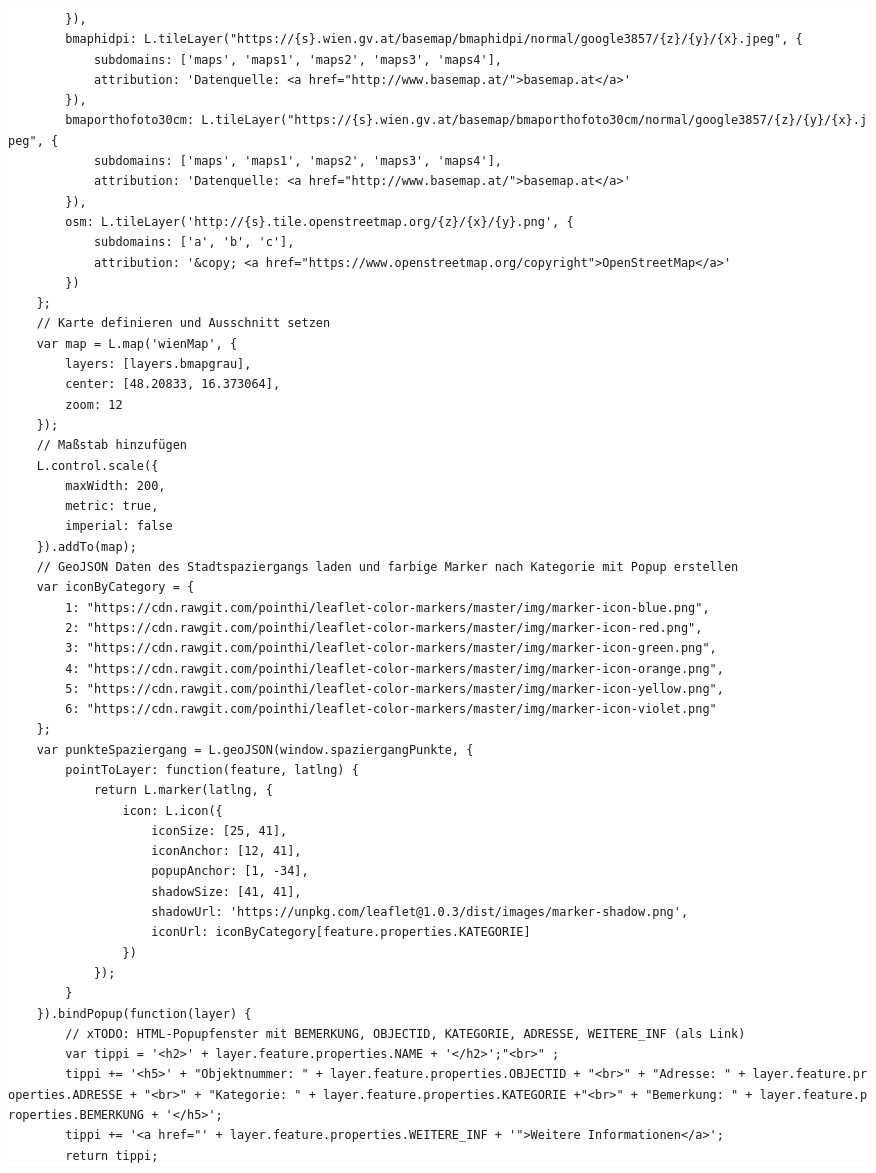             }),
            bmaphidpi: L.tileLayer("https://{s}.wien.gv.at/basemap/bmaphidpi/normal/google3857/{z}/{y}/{x}.jpeg", {
                subdomains: ['maps', 'maps1', 'maps2', 'maps3', 'maps4'],
                attribution: 'Datenquelle: <a href="http://www.basemap.at/">basemap.at</a>'
            }),
            bmaporthofoto30cm: L.tileLayer("https://{s}.wien.gv.at/basemap/bmaporthofoto30cm/normal/google3857/{z}/{y}/{x}.jpeg", {
                subdomains: ['maps', 'maps1', 'maps2', 'maps3', 'maps4'],
                attribution: 'Datenquelle: <a href="http://www.basemap.at/">basemap.at</a>'
            }),
            osm: L.tileLayer('http://{s}.tile.openstreetmap.org/{z}/{x}/{y}.png', {
                subdomains: ['a', 'b', 'c'],
                attribution: '&copy; <a href="https://www.openstreetmap.org/copyright">OpenStreetMap</a>'
            })
        };
        // Karte definieren und Ausschnitt setzen
        var map = L.map('wienMap', {
            layers: [layers.bmapgrau],
            center: [48.20833, 16.373064],
            zoom: 12
        });
        // Maßstab hinzufügen
        L.control.scale({
            maxWidth: 200,
            metric: true,
            imperial: false
        }).addTo(map);
        // GeoJSON Daten des Stadtspaziergangs laden und farbige Marker nach Kategorie mit Popup erstellen
        var iconByCategory = {
            1: "https://cdn.rawgit.com/pointhi/leaflet-color-markers/master/img/marker-icon-blue.png",
            2: "https://cdn.rawgit.com/pointhi/leaflet-color-markers/master/img/marker-icon-red.png",
            3: "https://cdn.rawgit.com/pointhi/leaflet-color-markers/master/img/marker-icon-green.png",
            4: "https://cdn.rawgit.com/pointhi/leaflet-color-markers/master/img/marker-icon-orange.png",
            5: "https://cdn.rawgit.com/pointhi/leaflet-color-markers/master/img/marker-icon-yellow.png",
            6: "https://cdn.rawgit.com/pointhi/leaflet-color-markers/master/img/marker-icon-violet.png"
        };
        var punkteSpaziergang = L.geoJSON(window.spaziergangPunkte, {
            pointToLayer: function(feature, latlng) {
                return L.marker(latlng, {
                    icon: L.icon({
                        iconSize: [25, 41],
                        iconAnchor: [12, 41],
                        popupAnchor: [1, -34],
                        shadowSize: [41, 41],
                        shadowUrl: 'https://unpkg.com/leaflet@1.0.3/dist/images/marker-shadow.png',
                        iconUrl: iconByCategory[feature.properties.KATEGORIE]
                    })
                });
            }
        }).bindPopup(function(layer) {
            // xTODO: HTML-Popupfenster mit BEMERKUNG, OBJECTID, KATEGORIE, ADRESSE, WEITERE_INF (als Link)
			var tippi = '<h2>' + layer.feature.properties.NAME + '</h2>';"<br>" ;
			tippi += '<h5>' + "Objektnummer: " + layer.feature.properties.OBJECTID + "<br>" + "Adresse: " + layer.feature.properties.ADRESSE + "<br>" + "Kategorie: " + layer.feature.properties.KATEGORIE +"<br>" + "Bemerkung: " + layer.feature.properties.BEMERKUNG + '</h5>';
            tippi += '<a href="' + layer.feature.properties.WEITERE_INF + '">Weitere Informationen</a>';
            return tippi;
        